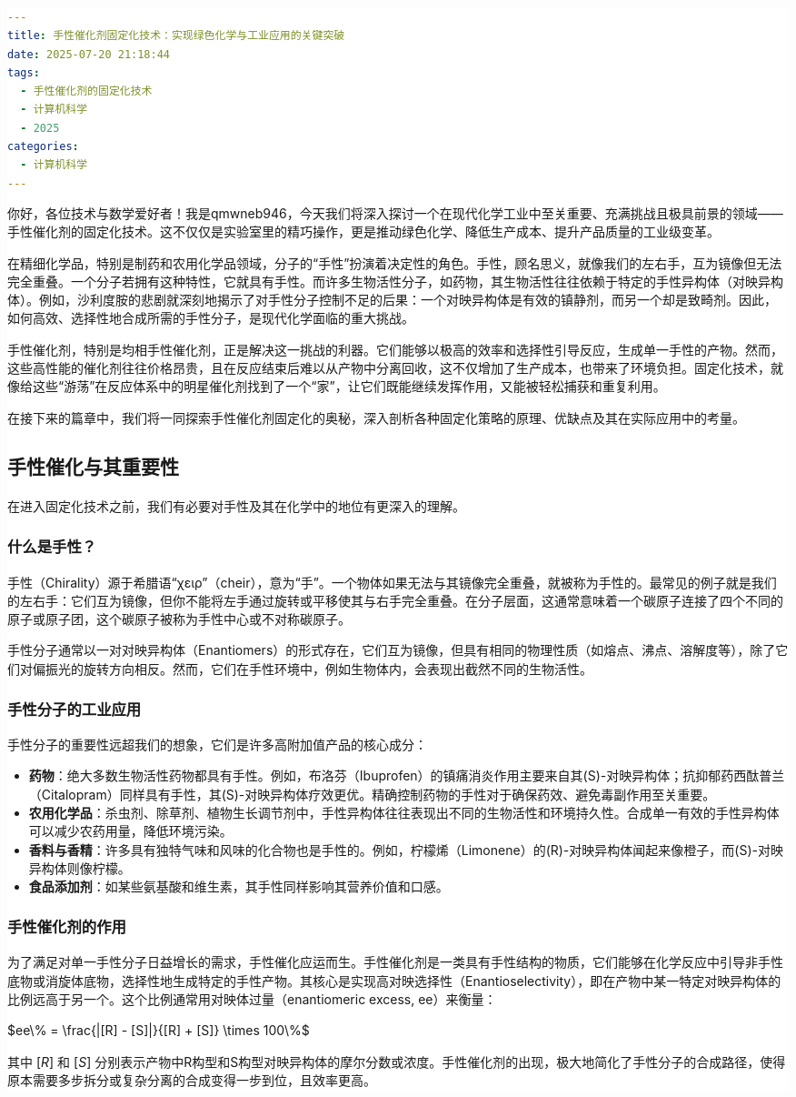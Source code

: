 ```yaml
---
title: 手性催化剂固定化技术：实现绿色化学与工业应用的关键突破
date: 2025-07-20 21:18:44
tags:
  - 手性催化剂的固定化技术
  - 计算机科学
  - 2025
categories:
  - 计算机科学
---
```


你好，各位技术与数学爱好者！我是qmwneb946，今天我们将深入探讨一个在现代化学工业中至关重要、充满挑战且极具前景的领域——手性催化剂的固定化技术。这不仅仅是实验室里的精巧操作，更是推动绿色化学、降低生产成本、提升产品质量的工业级变革。

在精细化学品，特别是制药和农用化学品领域，分子的“手性”扮演着决定性的角色。手性，顾名思义，就像我们的左右手，互为镜像但无法完全重叠。一个分子若拥有这种特性，它就具有手性。而许多生物活性分子，如药物，其生物活性往往依赖于特定的手性异构体（对映异构体）。例如，沙利度胺的悲剧就深刻地揭示了对手性分子控制不足的后果：一个对映异构体是有效的镇静剂，而另一个却是致畸剂。因此，如何高效、选择性地合成所需的手性分子，是现代化学面临的重大挑战。

手性催化剂，特别是均相手性催化剂，正是解决这一挑战的利器。它们能够以极高的效率和选择性引导反应，生成单一手性的产物。然而，这些高性能的催化剂往往价格昂贵，且在反应结束后难以从产物中分离回收，这不仅增加了生产成本，也带来了环境负担。固定化技术，就像给这些“游荡”在反应体系中的明星催化剂找到了一个“家”，让它们既能继续发挥作用，又能被轻松捕获和重复利用。

在接下来的篇章中，我们将一同探索手性催化剂固定化的奥秘，深入剖析各种固定化策略的原理、优缺点及其在实际应用中的考量。

## 手性催化与其重要性

在进入固定化技术之前，我们有必要对手性及其在化学中的地位有更深入的理解。

### 什么是手性？

手性（Chirality）源于希腊语“χειρ”（cheir），意为“手”。一个物体如果无法与其镜像完全重叠，就被称为手性的。最常见的例子就是我们的左右手：它们互为镜像，但你不能将左手通过旋转或平移使其与右手完全重叠。在分子层面，这通常意味着一个碳原子连接了四个不同的原子或原子团，这个碳原子被称为手性中心或不对称碳原子。

手性分子通常以一对对映异构体（Enantiomers）的形式存在，它们互为镜像，但具有相同的物理性质（如熔点、沸点、溶解度等），除了它们对偏振光的旋转方向相反。然而，它们在手性环境中，例如生物体内，会表现出截然不同的生物活性。

### 手性分子的工业应用

手性分子的重要性远超我们的想象，它们是许多高附加值产品的核心成分：

*   **药物**：绝大多数生物活性药物都具有手性。例如，布洛芬（Ibuprofen）的镇痛消炎作用主要来自其(S)-对映异构体；抗抑郁药西酞普兰（Citalopram）同样具有手性，其(S)-对映异构体疗效更优。精确控制药物的手性对于确保药效、避免毒副作用至关重要。
*   **农用化学品**：杀虫剂、除草剂、植物生长调节剂中，手性异构体往往表现出不同的生物活性和环境持久性。合成单一有效的手性异构体可以减少农药用量，降低环境污染。
*   **香料与香精**：许多具有独特气味和风味的化合物也是手性的。例如，柠檬烯（Limonene）的(R)-对映异构体闻起来像橙子，而(S)-对映异构体则像柠檬。
*   **食品添加剂**：如某些氨基酸和维生素，其手性同样影响其营养价值和口感。

### 手性催化剂的作用

为了满足对单一手性分子日益增长的需求，手性催化应运而生。手性催化剂是一类具有手性结构的物质，它们能够在化学反应中引导非手性底物或消旋体底物，选择性地生成特定的手性产物。其核心是实现高对映选择性（Enantioselectivity），即在产物中某一特定对映异构体的比例远高于另一个。这个比例通常用对映体过量（enantiomeric excess, ee）来衡量：

$ee\% = \frac{|[R] - [S]|}{[R] + [S]} \times 100\%$

其中 $[R]$ 和 $[S]$ 分别表示产物中R构型和S构型对映异构体的摩尔分数或浓度。手性催化剂的出现，极大地简化了手性分子的合成路径，使得原本需要多步拆分或复杂分离的合成变得一步到位，且效率更高。
